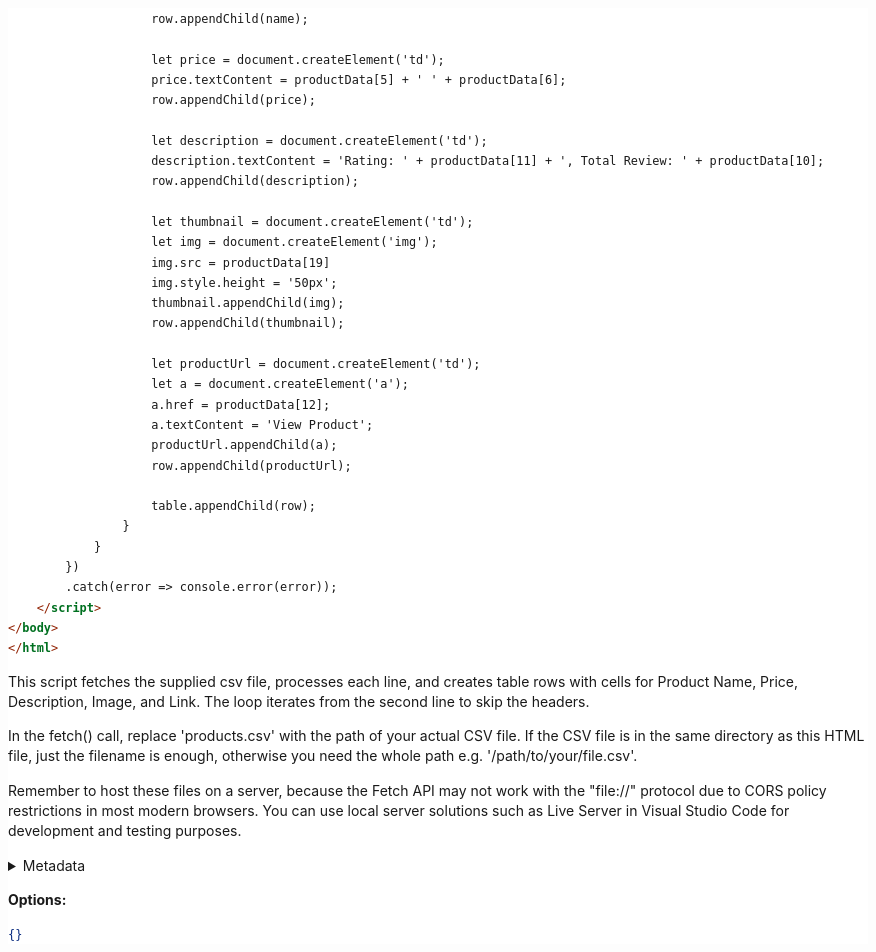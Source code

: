 ```html
                    row.appendChild(name);

                    let price = document.createElement('td');
                    price.textContent = productData[5] + ' ' + productData[6];
                    row.appendChild(price);

                    let description = document.createElement('td');
                    description.textContent = 'Rating: ' + productData[11] + ', Total Review: ' + productData[10];
                    row.appendChild(description);
                    
                    let thumbnail = document.createElement('td');
                    let img = document.createElement('img');
                    img.src = productData[19]
                    img.style.height = '50px';
                    thumbnail.appendChild(img);
                    row.appendChild(thumbnail);

                    let productUrl = document.createElement('td');
                    let a = document.createElement('a');
                    a.href = productData[12];
                    a.textContent = 'View Product';
                    productUrl.appendChild(a);
                    row.appendChild(productUrl);

                    table.appendChild(row);
                }
            }
        })
        .catch(error => console.error(error));
    </script>
</body>
</html>
```
This script fetches the supplied csv file, processes each line, and creates table rows with cells for Product Name, Price, Description, Image, and Link. The loop iterates from the second line to skip the headers.

In the fetch() call, replace 'products.csv' with the path of your actual CSV file. If the CSV file is in the same directory as this HTML file, just the filename is enough, otherwise you need the whole path e.g. '/path/to/your/file.csv'.

Remember to host these files on a server, because the Fetch API may not work with the "file://" protocol due to CORS policy restrictions in most modern browsers. You can use local server solutions such as Live Server in Visual Studio Code for development and testing purposes.

<details><summary>Metadata</summary></details>

**Options:**
```json
{}
```

